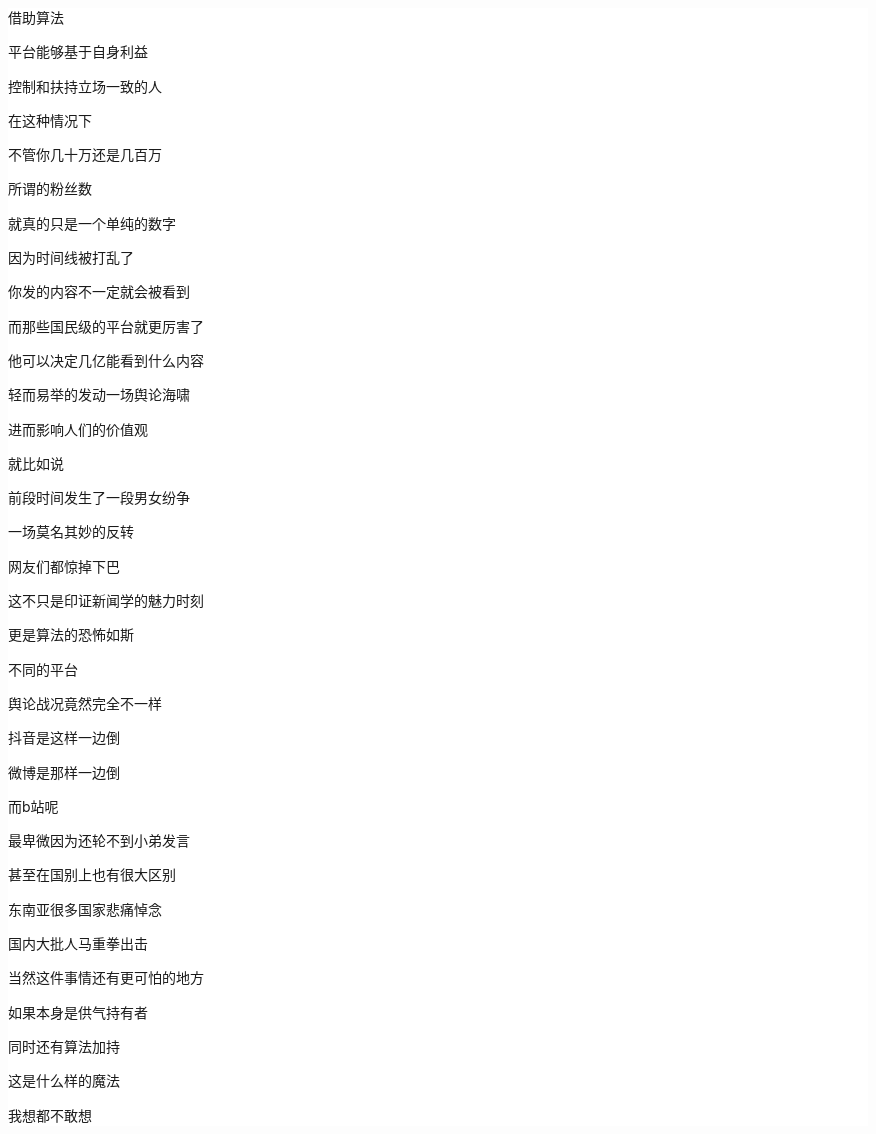 借助算法

平台能够基于自身利益

控制和扶持立场一致的人

在这种情况下

不管你几十万还是几百万

所谓的粉丝数

就真的只是一个单纯的数字

因为时间线被打乱了

你发的内容不一定就会被看到

而那些国民级的平台就更厉害了

他可以决定几亿能看到什么内容

轻而易举的发动一场舆论海啸

进而影响人们的价值观

就比如说

前段时间发生了一段男女纷争

一场莫名其妙的反转

网友们都惊掉下巴

这不只是印证新闻学的魅力时刻

更是算法的恐怖如斯

不同的平台

舆论战况竟然完全不一样

抖音是这样一边倒

微博是那样一边倒

而b站呢

最卑微因为还轮不到小弟发言

甚至在国别上也有很大区别

东南亚很多国家悲痛悼念

国内大批人马重拳出击

当然这件事情还有更可怕的地方

如果本身是供气持有者

同时还有算法加持

这是什么样的魔法

我想都不敢想
